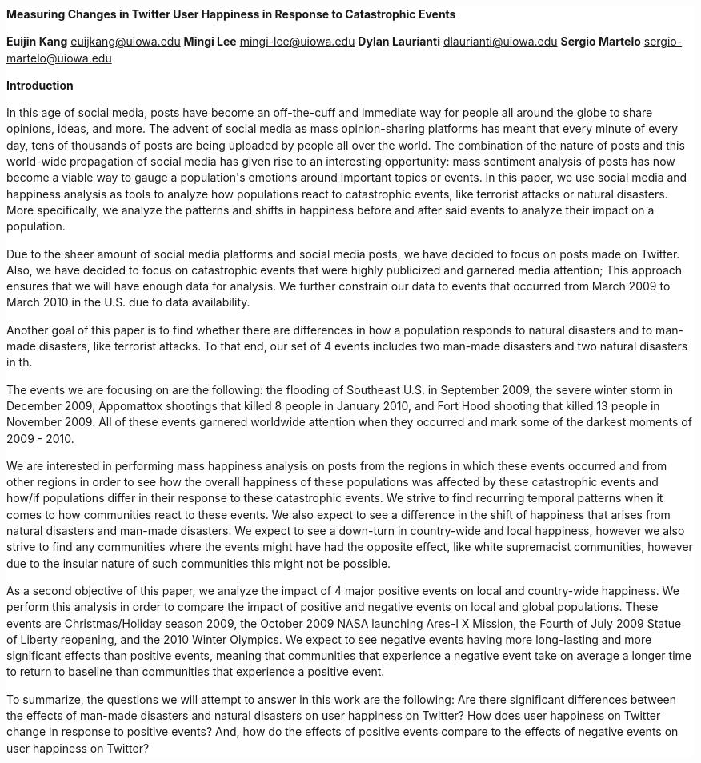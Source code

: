**Measuring Changes in Twitter User Happiness in Response to Catastrophic Events**

 **Euijin Kang** euijkang@uiowa.edu
 **Mingi Lee** mingi-lee@uiowa.edu
 **Dylan Laurianti** dlaurianti@uiowa.edu
 **Sergio Martelo** sergio-martelo@uiowa.edu

**Introduction**

In this age of social media, posts have become an off-the-cuff and immediate way for people all around the globe to share opinions, ideas, and more. The advent of social media as mass opinion-sharing platforms has meant that every minute of every day, tens of thousands of posts are being uploaded by people all over the world. The combination of the nature of posts and this world-wide propagation of social media has given rise to an interesting opportunity: mass sentiment analysis of posts has now become a viable way to gauge a population's emotions around important topics or events. In this paper, we use social media and happiness analysis as tools to analyze how populations react to catastrophic events, like terrorist attacks or natural disasters. More specifically, we analyze the patterns and shifts in happiness before and after said events to analyze their impact on a population.

Due to the sheer amount of social media platforms and social media posts, we have decided to focus on posts made on Twitter. Also, we have decided to focus on catastrophic events that were highly publicized and garnered media attention; This approach ensures that we will have enough data for analysis. We further constrain our data to events that occurred from March 2009 to March 2010 in the U.S. due to data availability.

Another goal of this paper is to find whether there are differences in how a population responds to natural disasters and to man-made disasters, like terrorist attacks. To that end, our set of 4 events includes two man-made disasters and two natural disasters in th.

The events we are focusing on are the following: the flooding of Southeast U.S. in September 2009, the severe winter storm in December 2009, Appomattox shootings that killed 8 people in January 2010, and Fort Hood shooting that killed 13 people in November 2009. All of these events garnered worldwide attention when they occurred and mark some of the darkest moments of 2009 - 2010.

We are interested in performing mass happiness analysis on posts from the regions in which these events occurred and from other regions in order to see how the overall happiness of these populations was affected by these catastrophic events and how/if populations differ in their response to these catastrophic events. We strive to find recurring temporal patterns when it comes to how communities react to these events. We also expect to see a difference in the shift of happiness that arises from natural disasters and man-made disasters. We expect to see a down-turn in country-wide and local happiness, however we also strive to find any communities where the events might have had the opposite effect, like white supremacist communities, however due to the insular nature of such communities this might not be possible.

As a second objective of this paper, we analyze the impact of 4 major positive events on local and country-wide happiness. We perform this analysis in order to compare the impact of positive and negative events on local and global populations. These events are Christmas/Holiday season 2009, the October 2009 NASA launching Ares-I X Mission, the Fourth of July 2009 Statue of Liberty reopening, and the 2010 Winter Olympics. We expect to see negative events having more long-lasting and more significant effects than positive events, meaning that communities that experience a negative event take on average a longer time to return to baseline than communities that experience a positive event.

To summarize, the questions we will attempt to answer in this work are the following: Are there significant differences between the effects of man-made disasters and natural disasters on user happiness on Twitter? How does user happiness on Twitter change in response to positive events? And, how do the effects of positive events compare to the effects of negative events on user happiness on Twitter?
